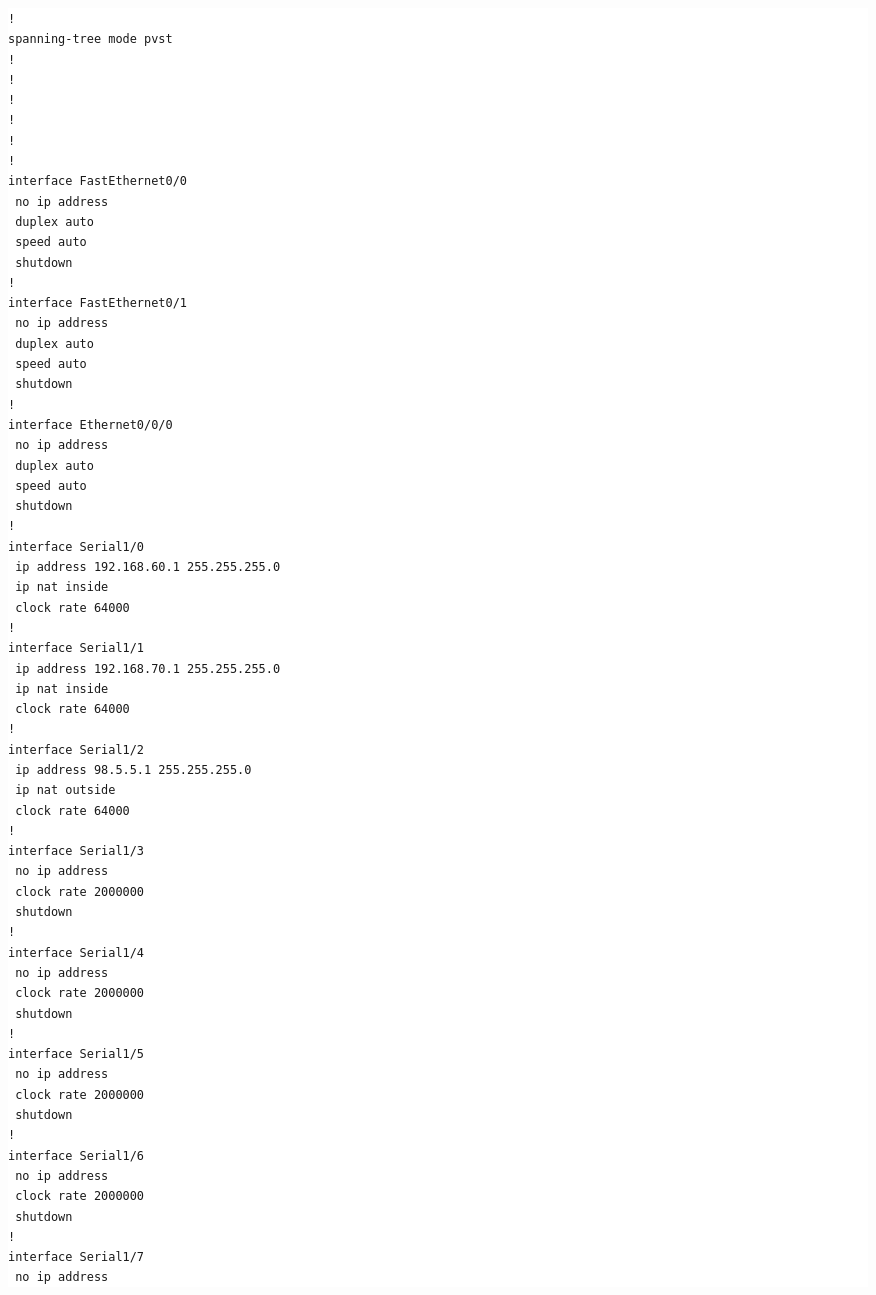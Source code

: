 ```
!
spanning-tree mode pvst
!
!
!
!
!
!
interface FastEthernet0/0
 no ip address
 duplex auto
 speed auto
 shutdown
!
interface FastEthernet0/1
 no ip address
 duplex auto
 speed auto
 shutdown
!
interface Ethernet0/0/0
 no ip address
 duplex auto
 speed auto
 shutdown
!
interface Serial1/0
 ip address 192.168.60.1 255.255.255.0
 ip nat inside
 clock rate 64000
!
interface Serial1/1
 ip address 192.168.70.1 255.255.255.0
 ip nat inside
 clock rate 64000
!
interface Serial1/2
 ip address 98.5.5.1 255.255.255.0
 ip nat outside
 clock rate 64000
!
interface Serial1/3
 no ip address
 clock rate 2000000
 shutdown
!
interface Serial1/4
 no ip address
 clock rate 2000000
 shutdown
!
interface Serial1/5
 no ip address
 clock rate 2000000
 shutdown
!
interface Serial1/6
 no ip address
 clock rate 2000000
 shutdown
!
interface Serial1/7
 no ip address
```